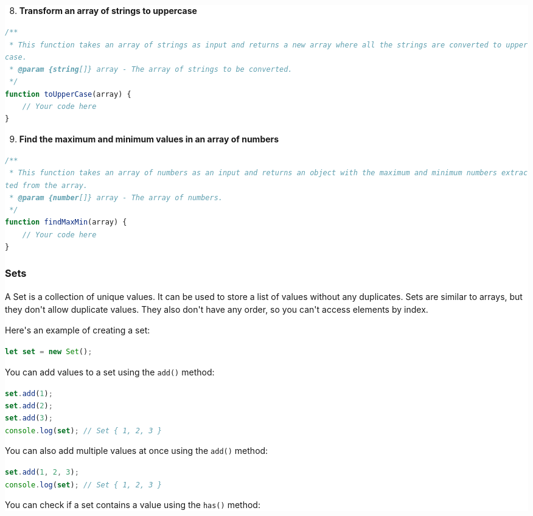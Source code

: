 8. **Transform an array of strings to uppercase**

```javascript
/**
 * This function takes an array of strings as input and returns a new array where all the strings are converted to uppercase.
 * @param {string[]} array - The array of strings to be converted.
 */
function toUpperCase(array) {
    // Your code here
}
```

9. **Find the maximum and minimum values in an array of numbers**

```javascript
/**
 * This function takes an array of numbers as an input and returns an object with the maximum and minimum numbers extracted from the array.
 * @param {number[]} array - The array of numbers.
 */
function findMaxMin(array) {
    // Your code here
}
```

### Sets

A Set is a collection of unique values. It can be used to store a list of values without any duplicates. Sets are
similar to arrays, but they don't allow duplicate values. They also don't have any order, so you can't access elements
by index.

Here's an example of creating a set:

```javascript
let set = new Set();
```

You can add values to a set using the `add()` method:

```javascript
set.add(1);
set.add(2);
set.add(3);
console.log(set); // Set { 1, 2, 3 }
```

You can also add multiple values at once using the `add()` method:

```javascript
set.add(1, 2, 3);
console.log(set); // Set { 1, 2, 3 }
```

You can check if a set contains a value using the `has()` method:
